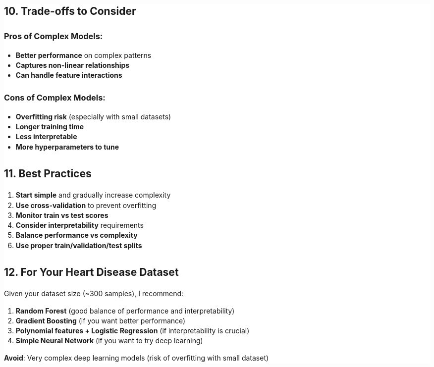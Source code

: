 ## 10. Trade-offs to Consider

### Pros of Complex Models:
- **Better performance** on complex patterns
- **Captures non-linear relationships**
- **Can handle feature interactions**

### Cons of Complex Models:
- **Overfitting risk** (especially with small datasets)
- **Longer training time**
- **Less interpretable**
- **More hyperparameters to tune**

## 11. Best Practices

1. **Start simple** and gradually increase complexity
2. **Use cross-validation** to prevent overfitting
3. **Monitor train vs test scores**
4. **Consider interpretability** requirements
5. **Balance performance vs complexity**
6. **Use proper train/validation/test splits**

## 12. For Your Heart Disease Dataset

Given your dataset size (~300 samples), I recommend:

1. **Random Forest** (good balance of performance and interpretability)
2. **Gradient Boosting** (if you want better performance)
3. **Polynomial features + Logistic Regression** (if interpretability is crucial)
4. **Simple Neural Network** (if you want to try deep learning)

**Avoid**: Very complex deep learning models (risk of overfitting with small dataset) 